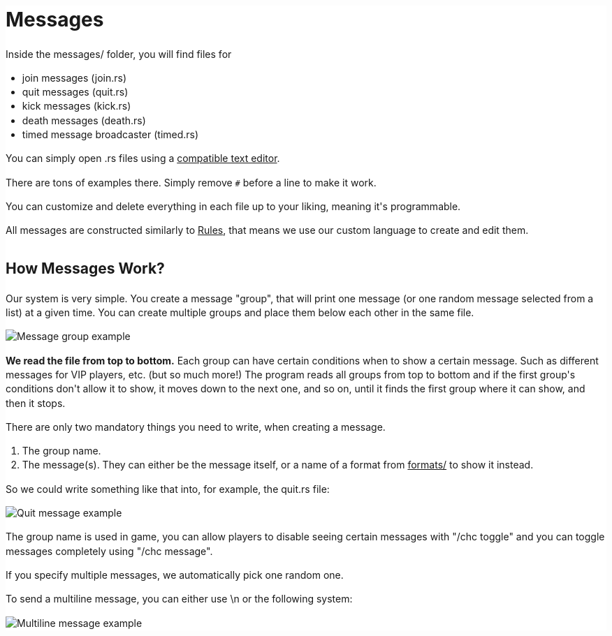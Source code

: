 # Messages

Inside the messages/ folder, you will find files for

* join messages (join.rs)
* quit messages (quit.rs)
* kick messages (kick.rs)
* death messages (death.rs)
* timed message broadcaster (timed.rs)

You can simply open .rs files using a [compatible text editor](../general/use-right-encoding).

There are tons of examples there. Simply remove `#` before a line to make it work. 

You can customize and delete everything in each file up to your liking, meaning it's programmable.

All messages are constructed similarly to [Rules](rules), that means we use our custom language to create and edit them.

## How Messages Work?

Our system is very simple. You create a message "group", that will print one message (or one random message selected from a list) at a given time. You can create multiple groups and place them below each other in the same file.

<div class="image-container">
  <img src="https://i.imgur.com/dMI10DG.png" alt="Message group example" />
</div>

**We read the file from top to bottom.** Each group can have certain conditions when to show a certain message. Such as different messages for VIP players, etc. (but so much more!) The program reads all groups from top to bottom and if the first group's conditions don't allow it to show, it moves down to the next one, and so on, until it finds the first group where it can show, and then it stops.

There are only two mandatory things you need to write, when creating a message.

1. The group name.
2. The message(s). They can either be the message itself, or a name of a format from [formats/](formats) to show it instead.

So we could write something like that into, for example, the quit.rs file:

<div class="image-container">
  <img src="https://i.imgur.com/jq6HjV8.png" alt="Quit message example" />
</div>

The group name is used in game, you can allow players to disable seeing certain messages with "/chc toggle" and you can toggle messages completely using "/chc message".

If you specify multiple messages, we automatically pick one random one.

To send a multiline message, you can either use \n or the following system:

<div class="image-container">
  <img src="https://i.imgur.com/0YpXgms.png" alt="Multiline message example" />
</div>
